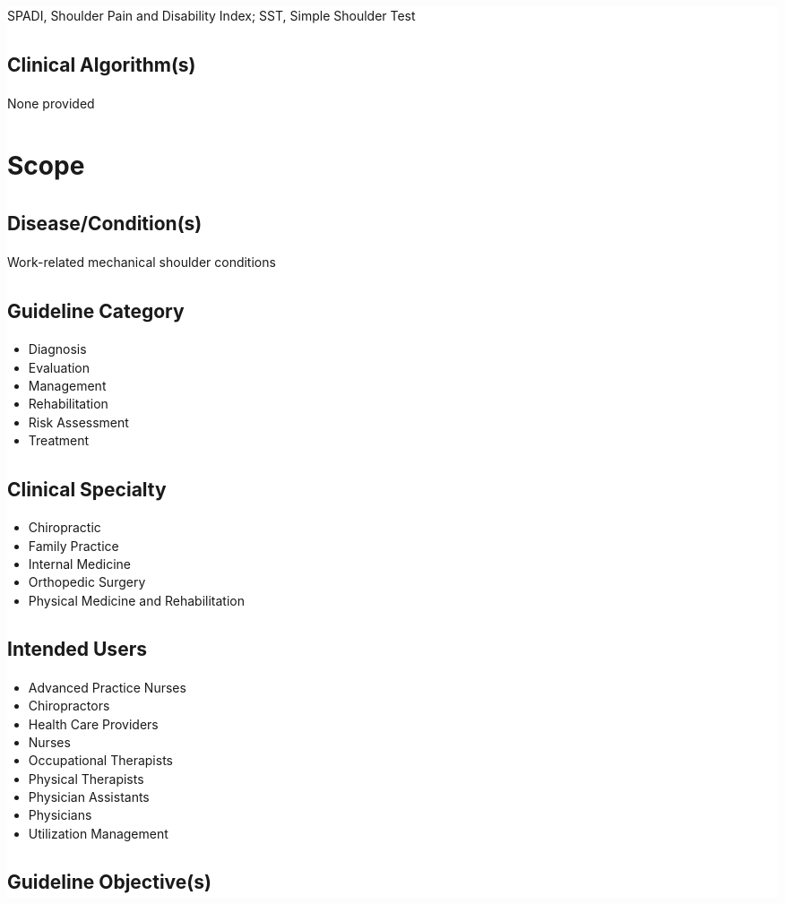   </tr>
 </tbody>
</table>


SPADI, Shoulder Pain and Disability Index; SST, Simple Shoulder Test 
## Clinical Algorithm(s)



None provided

# Scope

## Disease/Condition(s)



Work-related mechanical shoulder conditions

## Guideline Category

- Diagnosis
- Evaluation
- Management
- Rehabilitation
- Risk Assessment
- Treatment

## Clinical Specialty

- Chiropractic
- Family Practice
- Internal Medicine
- Orthopedic Surgery
- Physical Medicine and Rehabilitation

## Intended Users

- Advanced Practice Nurses
- Chiropractors
- Health Care Providers
- Nurses
- Occupational Therapists
- Physical Therapists
- Physician Assistants
- Physicians
- Utilization Management

## Guideline Objective(s)
